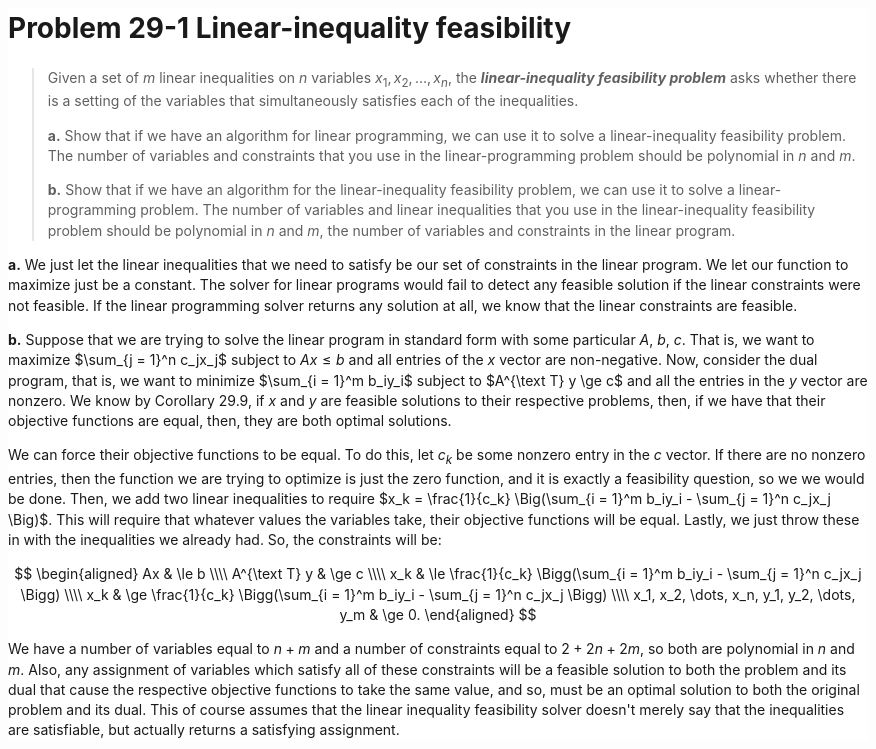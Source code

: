 # Problem 29-1 Linear-inequality feasibility

> Given a set of $m$ linear inequalities on $n$ variables $x_1, x_2, \dots, x_n$, the **_linear-inequality feasibility problem_** asks whether there is a setting of the variables that simultaneously satisfies each of the inequalities.
>
> **a.** Show that if we have an algorithm for linear programming, we can use it to solve a linear-inequality feasibility problem. The number of variables and constraints that you use in the linear-programming problem should be polynomial in $n$ and $m$.
>
> **b.** Show that if we have an algorithm for the linear-inequality feasibility problem, we can use it to solve a linear-programming problem. The number of variables and linear inequalities that you use in the linear-inequality feasibility problem should be polynomial in $n$ and $m$, the number of variables and constraints in the linear program.

**a.** We just let the linear inequalities that we need to satisfy be our set of constraints in the linear program. We let our function to maximize just be a constant. The solver for linear programs would fail to detect any feasible solution if the linear constraints were not feasible. If the linear programming solver returns any solution at all, we know that the linear constraints are feasible.

**b.** Suppose that we are trying to solve the linear program in standard form with some particular $A$, $b$, $c$. That is, we want to maximize $\sum_{j = 1}^n c_jx_j$ subject to $Ax \le b$ and all entries of the $x$ vector are non-negative. Now, consider the dual program, that is, we want to minimize $\sum_{i = 1}^m b_iy_i$ subject to $A^{\text T} y \ge c$ and all the entries in the $y$ vector are nonzero. We know by Corollary 29.9, if $x$ and $y$ are feasible solutions to their respective problems, then, if we have that their objective functions are equal, then, they are both optimal solutions.

We can force their objective functions to be equal. To do this, let $c_k$ be some nonzero entry in the $c$ vector. If there are no nonzero entries, then the function we are trying to optimize is just the zero function, and it is exactly a feasibility question, so we we would be done. Then, we add two linear inequalities to require $x_k = \frac{1}{c_k} \Big(\sum_{i = 1}^m b_iy_i - \sum_{j = 1}^n c_jx_j \Big)$. This will require that whatever values the variables take, their objective functions will be equal. Lastly, we just throw these in with the inequalities we already had. So, the constraints will be:

$$
\begin{aligned}
           Ax & \le b \\\\
A^{\text T} y & \ge c \\\\
          x_k & \le \frac{1}{c_k} \Bigg(\sum_{i = 1}^m b_iy_i - \sum_{j = 1}^n c_jx_j \Bigg) \\\\
          x_k & \ge \frac{1}{c_k} \Bigg(\sum_{i = 1}^m b_iy_i - \sum_{j = 1}^n c_jx_j \Bigg) \\\\
x_1, x_2, \dots, x_n, y_1, y_2, \dots, y_m & \ge 0.
\end{aligned}
$$

We have a number of variables equal to $n + m$ and a number of constraints equal to $2 + 2n + 2m$, so both are polynomial in $n$ and $m$. Also, any assignment of variables which satisfy all of these constraints will be a feasible solution to both the problem and its dual that cause the respective objective functions to take the same value, and so, must be an optimal solution to both the original problem and its dual. This of course assumes that the linear inequality feasibility solver doesn't merely say that the inequalities are satisfiable, but actually returns a satisfying assignment.
